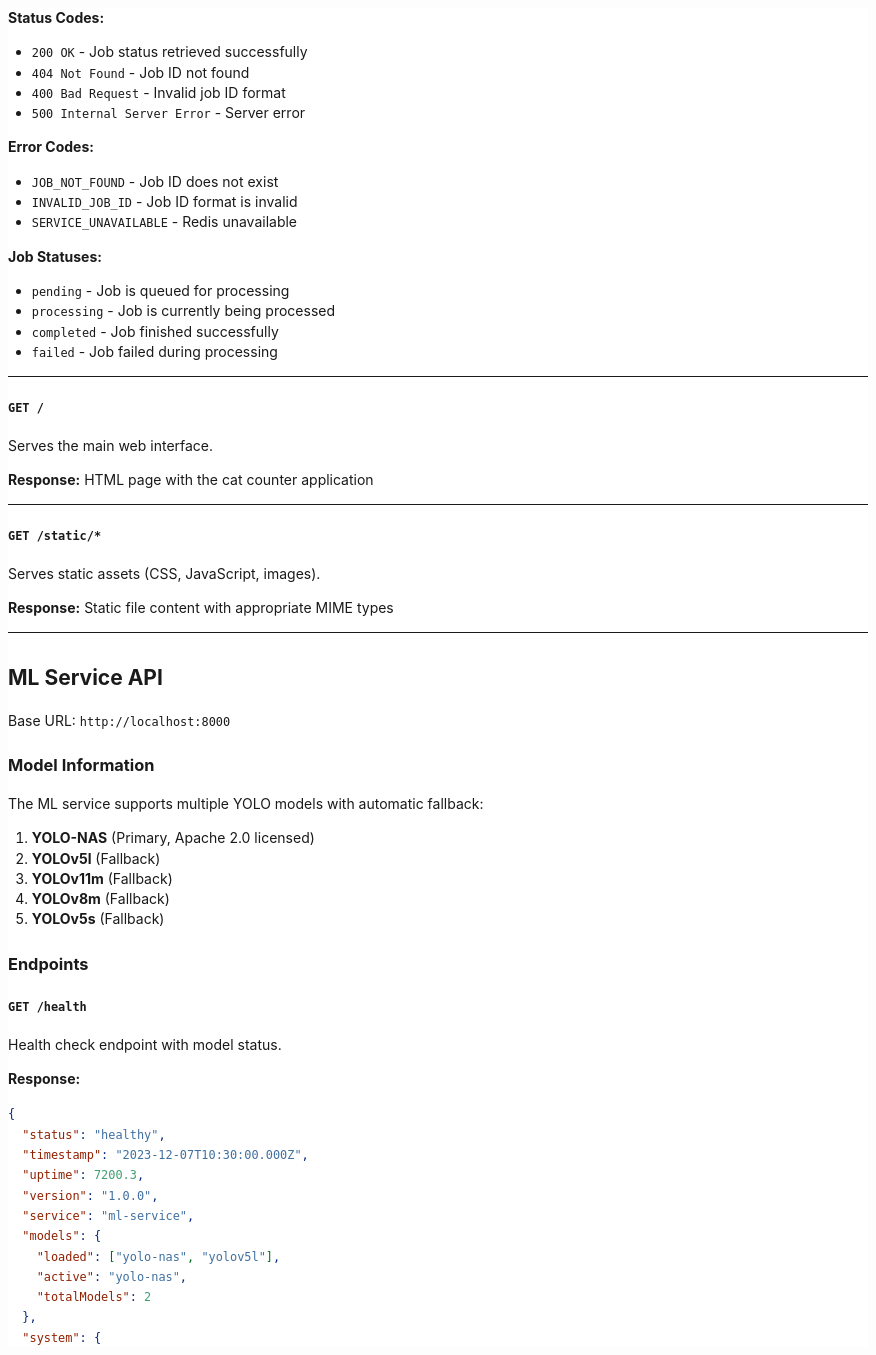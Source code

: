 **Status Codes:**
- `200 OK` - Job status retrieved successfully
- `404 Not Found` - Job ID not found
- `400 Bad Request` - Invalid job ID format
- `500 Internal Server Error` - Server error

**Error Codes:**
- `JOB_NOT_FOUND` - Job ID does not exist
- `INVALID_JOB_ID` - Job ID format is invalid
- `SERVICE_UNAVAILABLE` - Redis unavailable

**Job Statuses:**
- `pending` - Job is queued for processing
- `processing` - Job is currently being processed
- `completed` - Job finished successfully
- `failed` - Job failed during processing

---

#### `GET /`

Serves the main web interface.

**Response:** HTML page with the cat counter application

---

#### `GET /static/*`

Serves static assets (CSS, JavaScript, images).

**Response:** Static file content with appropriate MIME types

---

## ML Service API

Base URL: `http://localhost:8000`

### Model Information

The ML service supports multiple YOLO models with automatic fallback:
1. **YOLO-NAS** (Primary, Apache 2.0 licensed)
2. **YOLOv5l** (Fallback)
3. **YOLOv11m** (Fallback) 
4. **YOLOv8m** (Fallback)
5. **YOLOv5s** (Fallback)

### Endpoints

#### `GET /health`

Health check endpoint with model status.

**Response:**
```json
{
  "status": "healthy",
  "timestamp": "2023-12-07T10:30:00.000Z",
  "uptime": 7200.3,
  "version": "1.0.0",
  "service": "ml-service",
  "models": {
    "loaded": ["yolo-nas", "yolov5l"],
    "active": "yolo-nas",
    "totalModels": 2
  },
  "system": {
```